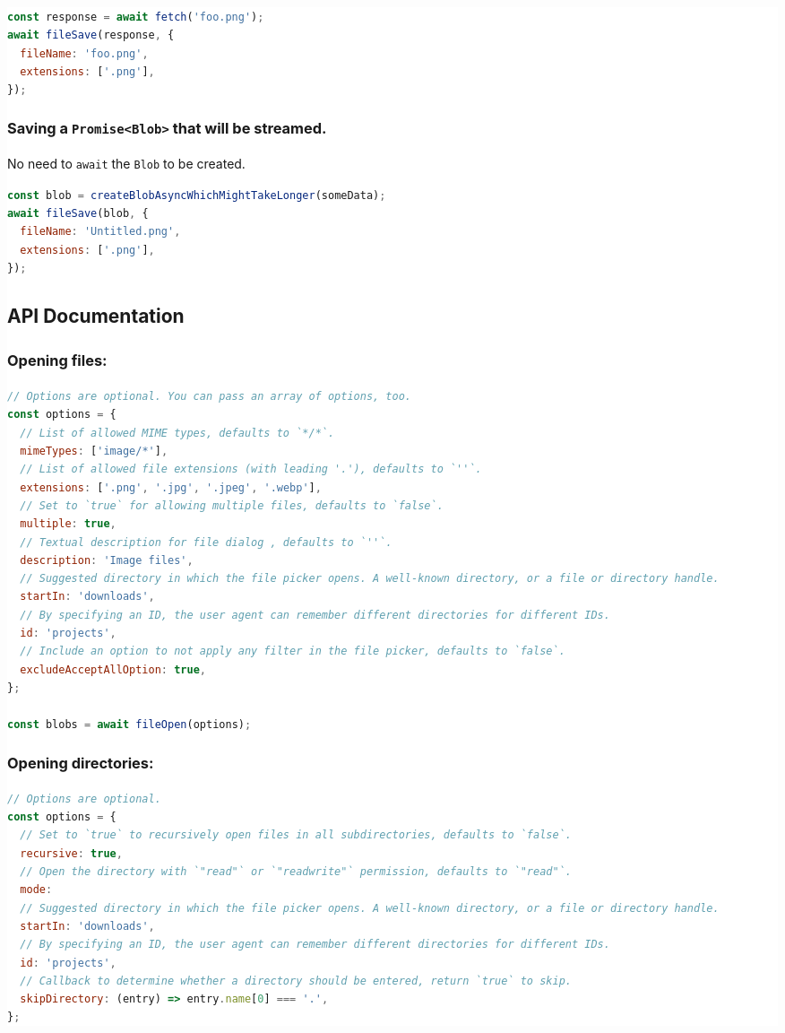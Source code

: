 ```js
const response = await fetch('foo.png');
await fileSave(response, {
  fileName: 'foo.png',
  extensions: ['.png'],
});
```

### Saving a `Promise<Blob>` that will be streamed.

No need to `await` the `Blob` to be created.

```js
const blob = createBlobAsyncWhichMightTakeLonger(someData);
await fileSave(blob, {
  fileName: 'Untitled.png',
  extensions: ['.png'],
});
```

## API Documentation

### Opening files:

```js
// Options are optional. You can pass an array of options, too.
const options = {
  // List of allowed MIME types, defaults to `*/*`.
  mimeTypes: ['image/*'],
  // List of allowed file extensions (with leading '.'), defaults to `''`.
  extensions: ['.png', '.jpg', '.jpeg', '.webp'],
  // Set to `true` for allowing multiple files, defaults to `false`.
  multiple: true,
  // Textual description for file dialog , defaults to `''`.
  description: 'Image files',
  // Suggested directory in which the file picker opens. A well-known directory, or a file or directory handle.
  startIn: 'downloads',
  // By specifying an ID, the user agent can remember different directories for different IDs.
  id: 'projects',
  // Include an option to not apply any filter in the file picker, defaults to `false`.
  excludeAcceptAllOption: true,
};

const blobs = await fileOpen(options);
```

### Opening directories:

```js
// Options are optional.
const options = {
  // Set to `true` to recursively open files in all subdirectories, defaults to `false`.
  recursive: true,
  // Open the directory with `"read"` or `"readwrite"` permission, defaults to `"read"`.
  mode: 
  // Suggested directory in which the file picker opens. A well-known directory, or a file or directory handle.
  startIn: 'downloads',
  // By specifying an ID, the user agent can remember different directories for different IDs.
  id: 'projects',
  // Callback to determine whether a directory should be entered, return `true` to skip.
  skipDirectory: (entry) => entry.name[0] === '.',
};

```